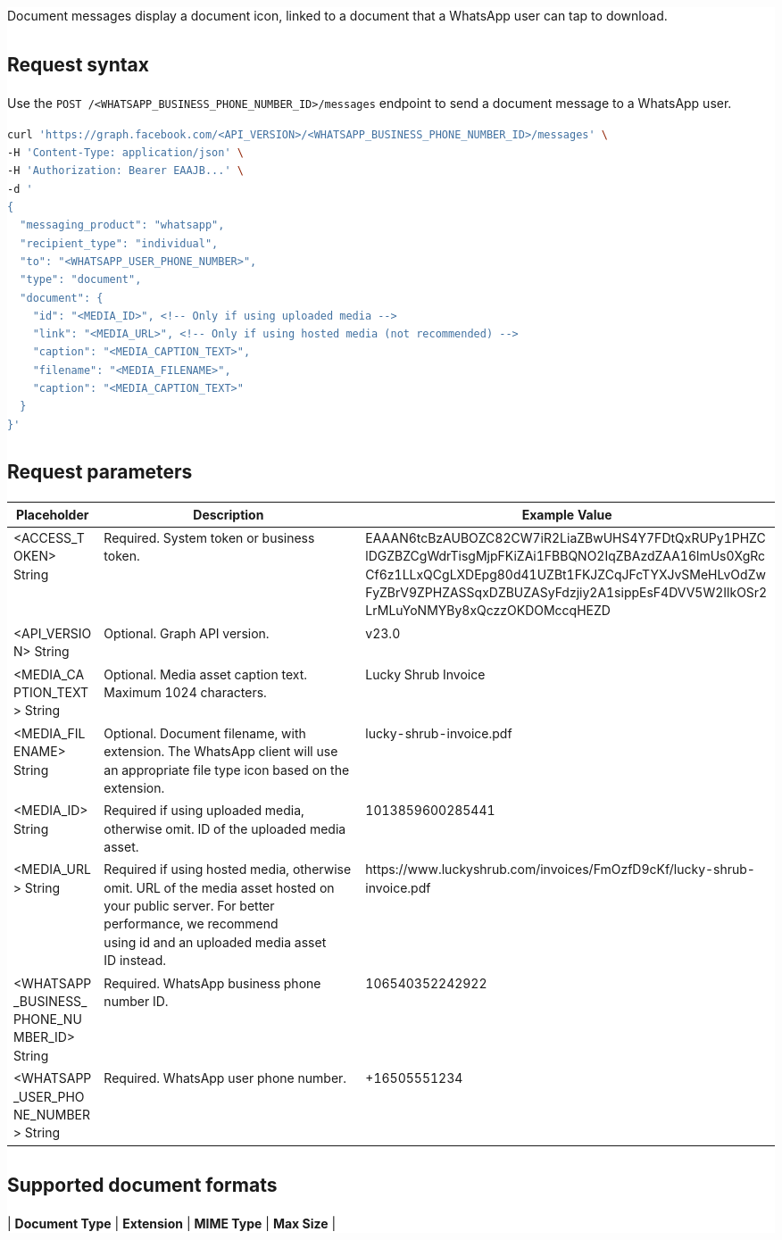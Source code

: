 Document messages display a document icon, linked to a document that a WhatsApp user can tap to download.

## Request syntax

Use the `POST /<WHATSAPP_BUSINESS_PHONE_NUMBER_ID>/messages` endpoint to send a document message to a WhatsApp user.


```bash
curl 'https://graph.facebook.com/<API_VERSION>/<WHATSAPP_BUSINESS_PHONE_NUMBER_ID>/messages' \
-H 'Content-Type: application/json' \
-H 'Authorization: Bearer EAAJB...' \
-d '
{
  "messaging_product": "whatsapp",
  "recipient_type": "individual",
  "to": "<WHATSAPP_USER_PHONE_NUMBER>",
  "type": "document",
  "document": {
    "id": "<MEDIA_ID>", <!-- Only if using uploaded media -->
    "link": "<MEDIA_URL>", <!-- Only if using hosted media (not recommended) -->
    "caption": "<MEDIA_CAPTION_TEXT>",
    "filename": "<MEDIA_FILENAME>",
    "caption": "<MEDIA_CAPTION_TEXT>"
  }
}'
```


## Request parameters

| **Placeholder**                                | **Description**                                                                                                                                                                               | **Example Value**                                                                                                                                                                                                                              |
|------------------------------------------------|-----------------------------------------------------------------------------------------------------------------------------------------------------------------------------------------------|------------------------------------------------------------------------------------------------------------------------------------------------------------------------------------------------------------------------------------------------|
| <ACCESS\_TOKEN> String                         | Required\. System token or business token\.                                                                                                                                                   | EAAAN6tcBzAUBOZC82CW7iR2LiaZBwUHS4Y7FDtQxRUPy1PHZClDGZBZCgWdrTisgMjpFKiZAi1FBBQNO2IqZBAzdZAA16lmUs0XgRcCf6z1LLxQCgLXDEpg80d41UZBt1FKJZCqJFcTYXJvSMeHLvOdZwFyZBrV9ZPHZASSqxDZBUZASyFdzjiy2A1sippEsF4DVV5W2IlkOSr2LrMLuYoNMYBy8xQczzOKDOMccqHEZD |
| <API\_VERSION> String                          | Optional\. Graph API version\.                                                                                                                                                                | v23\.0                                                                                                                                                                                                                                         |
| <MEDIA\_CAPTION\_TEXT> String                  | Optional\. Media asset caption text\. Maximum 1024 characters\.                                                                                                                               | Lucky Shrub Invoice                                                                                                                                                                                                                            |
| <MEDIA\_FILENAME> String                       | Optional\. Document filename, with extension\. The WhatsApp client will use an appropriate file type icon based on the extension\.                                                            | lucky\-shrub\-invoice\.pdf                                                                                                                                                                                                                     |
| <MEDIA\_ID> String                             | Required if using uploaded media, otherwise omit\. ID of the uploaded media asset\.                                                                                                           | 1013859600285441                                                                                                                                                                                                                               |
| <MEDIA\_URL> String                            | Required if using hosted media, otherwise omit\. URL of the media asset hosted on your public server\. For better performance, we recommend using id and an uploaded media asset ID instead\. | https://www\.luckyshrub\.com/invoices/FmOzfD9cKf/lucky\-shrub\-invoice\.pdf                                                                                                                                                                    |
| <WHATSAPP\_BUSINESS\_PHONE\_NUMBER\_ID> String | Required\. WhatsApp business phone number ID\.                                                                                                                                                | 106540352242922                                                                                                                                                                                                                                |
| <WHATSAPP\_USER\_PHONE\_NUMBER> String         | Required\. WhatsApp user phone number\.                                                                                                                                                       | \+16505551234                                                                                                                                                                                                                                  |
## Supported document formats

| **Document Type**    | **Extension** | **MIME Type**                                                                 | **Max Size** |
